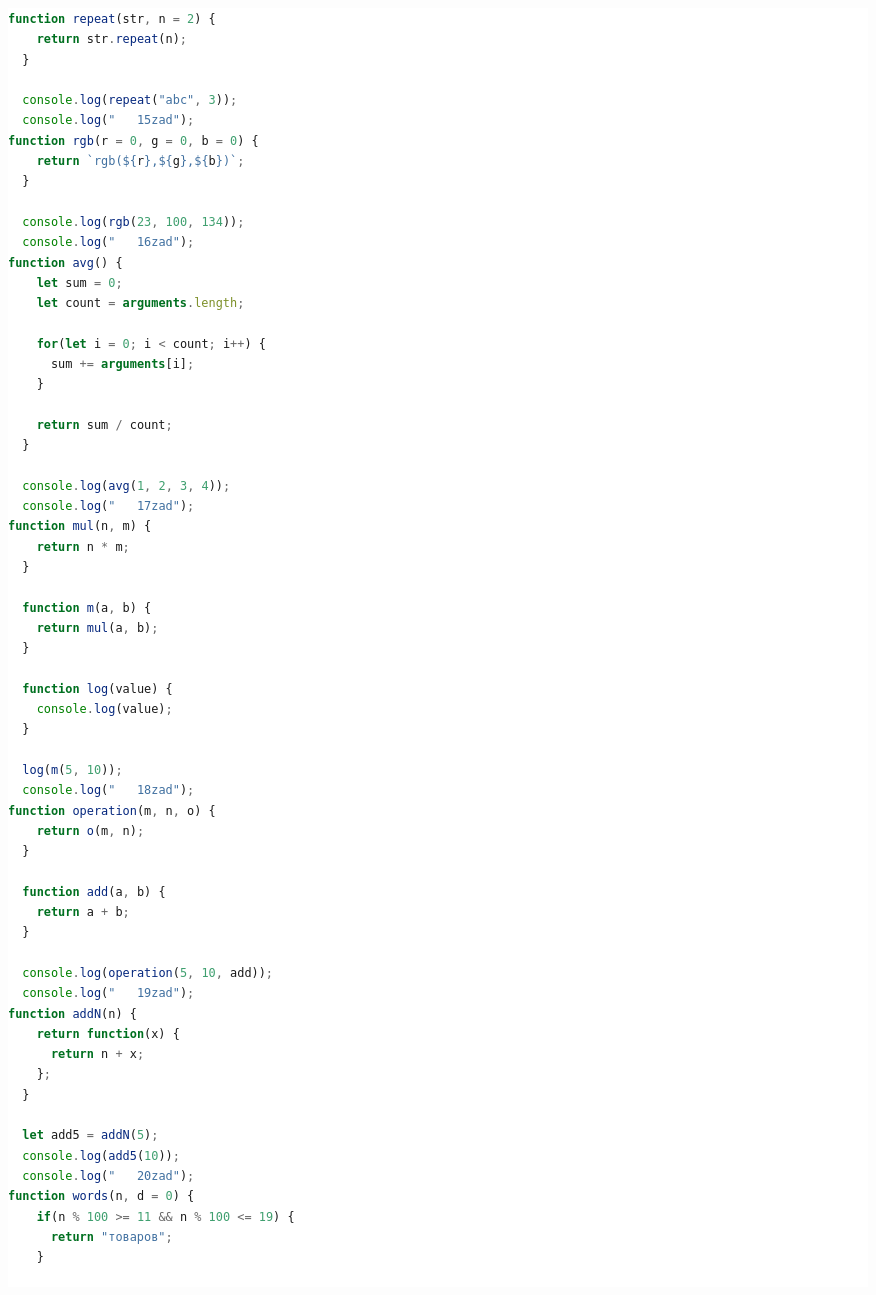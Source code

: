 ```js
function repeat(str, n = 2) {
    return str.repeat(n);
  }
  
  console.log(repeat("abc", 3)); 
  console.log("   15zad");
function rgb(r = 0, g = 0, b = 0) {
    return `rgb(${r},${g},${b})`;
  }
  
  console.log(rgb(23, 100, 134)); 
  console.log("   16zad");
function avg() {
    let sum = 0;
    let count = arguments.length;
    
    for(let i = 0; i < count; i++) {
      sum += arguments[i];
    }
    
    return sum / count;
  }
  
  console.log(avg(1, 2, 3, 4)); 
  console.log("   17zad");
function mul(n, m) {
    return n * m;
  }
  
  function m(a, b) {
    return mul(a, b);
  }
  
  function log(value) {
    console.log(value);
  }
  
  log(m(5, 10)); 
  console.log("   18zad");
function operation(m, n, o) {
    return o(m, n);
  }
  
  function add(a, b) {
    return a + b;
  }
  
  console.log(operation(5, 10, add)); 
  console.log("   19zad");
function addN(n) {
    return function(x) {
      return n + x;
    };
  }
  
  let add5 = addN(5);
  console.log(add5(10)); 
  console.log("   20zad");
function words(n, d = 0) {
    if(n % 100 >= 11 && n % 100 <= 19) {
      return "товаров";
    }
  
```